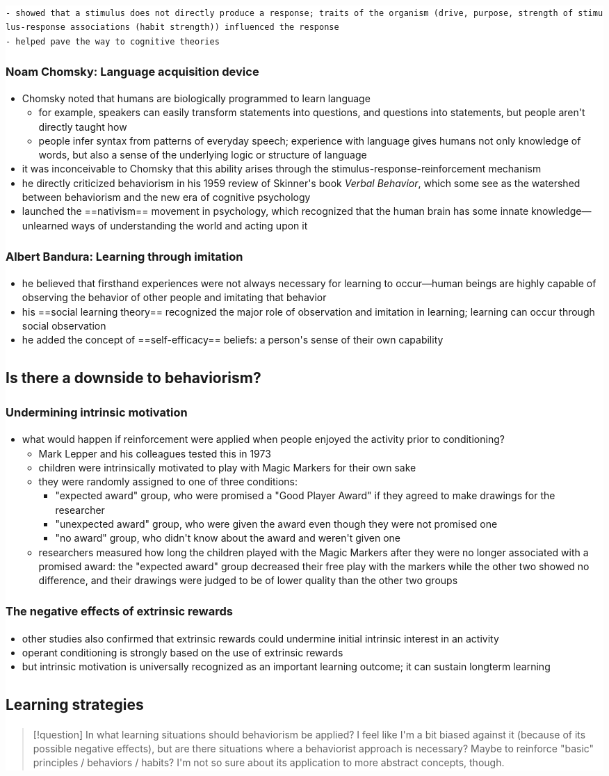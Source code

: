 	- showed that a stimulus does not directly produce a response; traits of the organism (drive, purpose, strength of stimulus-response associations (habit strength)) influenced the response
	- helped pave the way to cognitive theories
### Noam Chomsky: Language acquisition device
- Chomsky noted that humans are biologically programmed to learn language
	- for example, speakers can easily transform statements into questions, and questions into statements, but people aren't directly taught how 
	- people infer syntax from patterns of everyday speech; experience with language gives humans not only knowledge of words, but also a sense of the underlying logic or structure of language 
- it was inconceivable to Chomsky that this ability arises through the stimulus-response-reinforcement mechanism 
- he directly criticized behaviorism in his 1959 review of Skinner's book *Verbal Behavior*, which some see as the watershed between behaviorism and the new era of cognitive psychology
- launched the ==nativism== movement in psychology, which recognized that the human brain has some innate knowledge—unlearned ways of understanding the world and acting upon it 
### Albert Bandura: Learning through imitation
- he believed that firsthand experiences were not always necessary for learning to occur—human beings are highly capable of observing the behavior of other people and imitating that behavior 
- his ==social learning theory== recognized the major role of observation and imitation in learning; learning can occur through social observation
- he added the concept of ==self-efficacy== beliefs: a person's sense of their own capability

## Is there a downside to behaviorism? 

### Undermining intrinsic motivation
- what would happen if reinforcement were applied when people enjoyed the activity prior to conditioning? 
	- Mark Lepper and his colleagues tested this in 1973
	- children were intrinsically motivated to play with Magic Markers for their own sake
	- they were randomly assigned to one of three conditions: 
		- "expected award" group, who were promised a "Good Player Award" if they agreed to make drawings for the researcher 
		- "unexpected award" group, who were given the award even though they were not promised one
		- "no award" group, who didn't know about the award and weren't given one
	- researchers measured how long the children played with the Magic Markers after they were no longer associated with a promised award: the "expected award" group decreased their free play with the markers while the other two showed no difference, and their drawings were judged to be of lower quality than the other two groups 
### The negative effects of extrinsic rewards
- other studies also confirmed that extrinsic rewards could undermine initial intrinsic interest in an activity 
- operant conditioning is strongly based on the use of extrinsic rewards 
- but intrinsic motivation is universally recognized as an important learning outcome; it can sustain longterm learning 

## Learning strategies

> [!question]
> In what learning situations should behaviorism be applied? I feel like I'm a bit biased against it (because of its possible negative effects), but are there situations where a behaviorist approach is necessary? Maybe to reinforce "basic" principles / behaviors / habits? I'm not so sure about its application to more abstract concepts, though.
